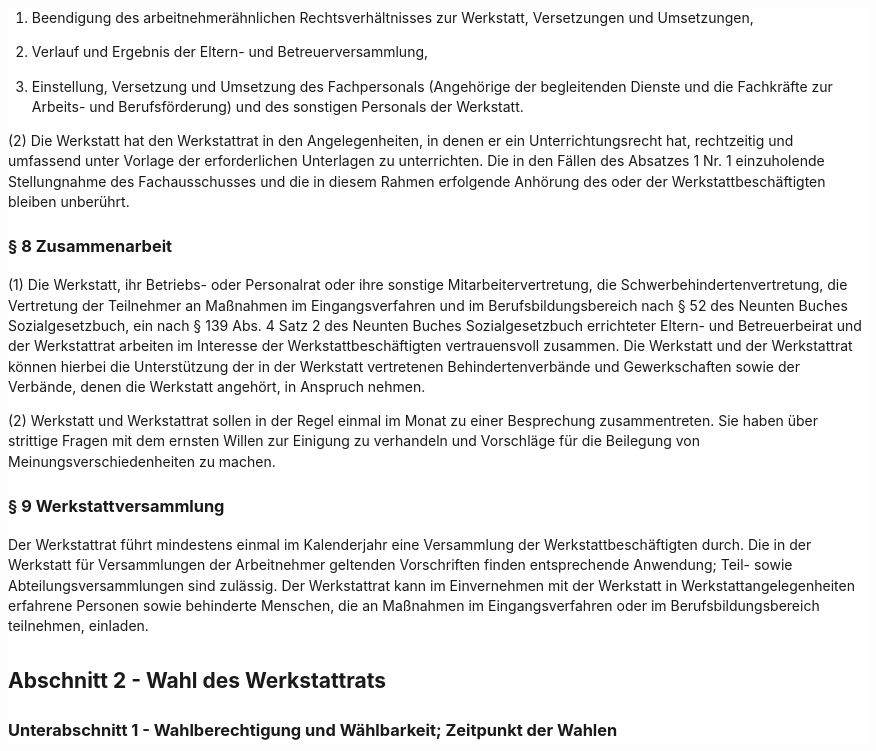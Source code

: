 1.  Beendigung des arbeitnehmerähnlichen Rechtsverhältnisses zur
    Werkstatt, Versetzungen und Umsetzungen,


2.  Verlauf und Ergebnis der Eltern- und Betreuerversammlung,


3.  Einstellung, Versetzung und Umsetzung des Fachpersonals (Angehörige
    der begleitenden Dienste und die Fachkräfte zur Arbeits- und
    Berufsförderung) und des sonstigen Personals der Werkstatt.




(2) Die Werkstatt hat den Werkstattrat in den Angelegenheiten, in
denen er ein Unterrichtungsrecht hat, rechtzeitig und umfassend unter
Vorlage der erforderlichen Unterlagen zu unterrichten. Die in den
Fällen des Absatzes 1 Nr. 1 einzuholende Stellungnahme des
Fachausschusses und die in diesem Rahmen erfolgende Anhörung des oder
der Werkstattbeschäftigten bleiben unberührt.


### § 8 Zusammenarbeit

(1) Die Werkstatt, ihr Betriebs- oder Personalrat oder ihre sonstige
Mitarbeitervertretung, die Schwerbehindertenvertretung, die Vertretung
der Teilnehmer an Maßnahmen im Eingangsverfahren und im
Berufsbildungsbereich nach § 52 des Neunten Buches Sozialgesetzbuch,
ein nach § 139 Abs. 4 Satz 2 des Neunten Buches Sozialgesetzbuch
errichteter Eltern- und Betreuerbeirat und der Werkstattrat arbeiten
im Interesse der Werkstattbeschäftigten vertrauensvoll zusammen. Die
Werkstatt und der Werkstattrat können hierbei die Unterstützung der in
der Werkstatt vertretenen Behindertenverbände und Gewerkschaften sowie
der Verbände, denen die Werkstatt angehört, in Anspruch nehmen.

(2) Werkstatt und Werkstattrat sollen in der Regel einmal im Monat zu
einer Besprechung zusammentreten. Sie haben über strittige Fragen mit
dem ernsten Willen zur Einigung zu verhandeln und Vorschläge für die
Beilegung von Meinungsverschiedenheiten zu machen.


### § 9 Werkstattversammlung

Der Werkstattrat führt mindestens einmal im Kalenderjahr eine
Versammlung der Werkstattbeschäftigten durch. Die in der Werkstatt für
Versammlungen der Arbeitnehmer geltenden Vorschriften finden
entsprechende Anwendung; Teil- sowie Abteilungsversammlungen sind
zulässig. Der Werkstattrat kann im Einvernehmen mit der Werkstatt in
Werkstattangelegenheiten erfahrene Personen sowie behinderte Menschen,
die an Maßnahmen im Eingangsverfahren oder im Berufsbildungsbereich
teilnehmen, einladen.


## Abschnitt 2 - Wahl des Werkstattrats



### Unterabschnitt 1 - Wahlberechtigung und Wählbarkeit; Zeitpunkt der Wahlen
